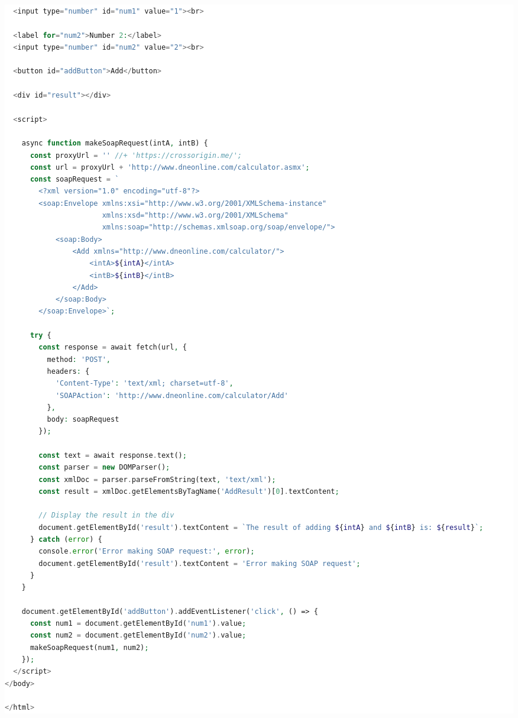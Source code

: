 ```php
  <input type="number" id="num1" value="1"><br>

  <label for="num2">Number 2:</label>
  <input type="number" id="num2" value="2"><br>

  <button id="addButton">Add</button>

  <div id="result"></div>

  <script>

    async function makeSoapRequest(intA, intB) {
      const proxyUrl = '' //+ 'https://crossorigin.me/';
      const url = proxyUrl + 'http://www.dneonline.com/calculator.asmx';
      const soapRequest = `
        <?xml version="1.0" encoding="utf-8"?>
        <soap:Envelope xmlns:xsi="http://www.w3.org/2001/XMLSchema-instance"
                       xmlns:xsd="http://www.w3.org/2001/XMLSchema"
                       xmlns:soap="http://schemas.xmlsoap.org/soap/envelope/">
            <soap:Body>
                <Add xmlns="http://www.dneonline.com/calculator/">
                    <intA>${intA}</intA>
                    <intB>${intB}</intB>
                </Add>
            </soap:Body>
        </soap:Envelope>`;

      try {
        const response = await fetch(url, {
          method: 'POST',
          headers: {
            'Content-Type': 'text/xml; charset=utf-8',
            'SOAPAction': 'http://www.dneonline.com/calculator/Add'
          },
          body: soapRequest
        });

        const text = await response.text();
        const parser = new DOMParser();
        const xmlDoc = parser.parseFromString(text, 'text/xml');
        const result = xmlDoc.getElementsByTagName('AddResult')[0].textContent;

        // Display the result in the div
        document.getElementById('result').textContent = `The result of adding ${intA} and ${intB} is: ${result}`;
      } catch (error) {
        console.error('Error making SOAP request:', error);
        document.getElementById('result').textContent = 'Error making SOAP request';
      }
    }

    document.getElementById('addButton').addEventListener('click', () => {
      const num1 = document.getElementById('num1').value;
      const num2 = document.getElementById('num2').value;
      makeSoapRequest(num1, num2);
    });
  </script>
</body>

</html>
```
